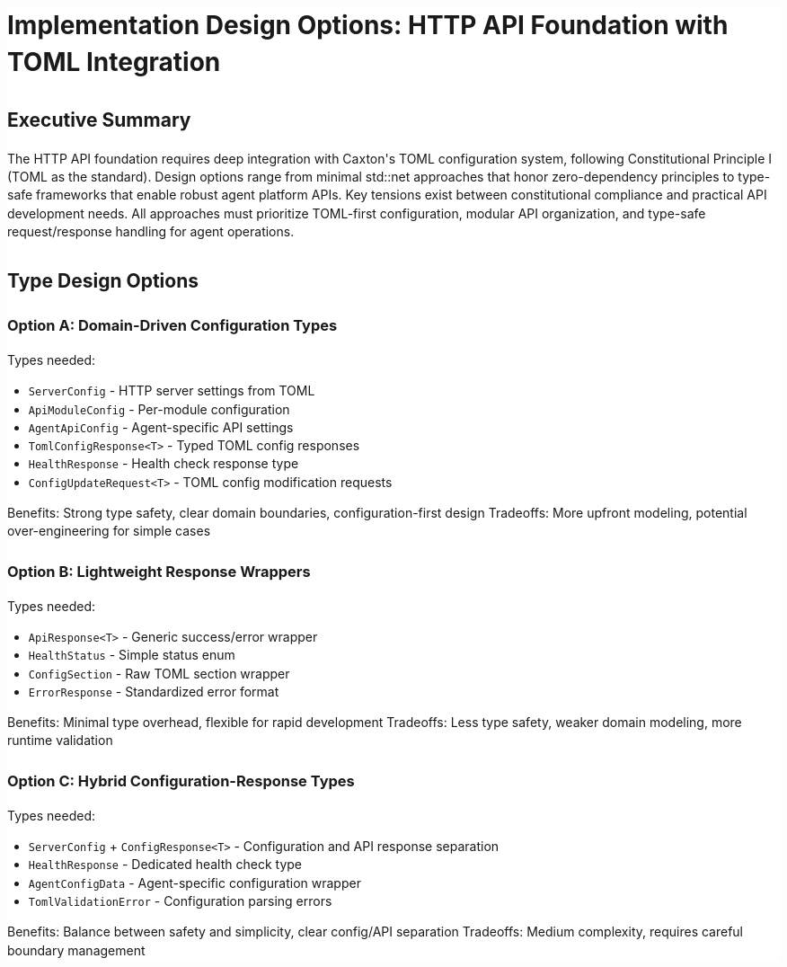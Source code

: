 # Implementation Design Options: HTTP API Foundation with TOML Integration

## Executive Summary

The HTTP API foundation requires deep integration with Caxton's TOML configuration system, following Constitutional Principle I (TOML as the standard). Design options range from minimal std::net approaches that honor zero-dependency principles to type-safe frameworks that enable robust agent platform APIs. Key tensions exist between constitutional compliance and practical API development needs. All approaches must prioritize TOML-first configuration, modular API organization, and type-safe request/response handling for agent operations.

## Type Design Options

### Option A: Domain-Driven Configuration Types

Types needed:

- `ServerConfig` - HTTP server settings from TOML
- `ApiModuleConfig` - Per-module configuration
- `AgentApiConfig` - Agent-specific API settings
- `TomlConfigResponse<T>` - Typed TOML config responses
- `HealthResponse` - Health check response type
- `ConfigUpdateRequest<T>` - TOML config modification requests

Benefits: Strong type safety, clear domain boundaries, configuration-first design
Tradeoffs: More upfront modeling, potential over-engineering for simple cases

### Option B: Lightweight Response Wrappers

Types needed:

- `ApiResponse<T>` - Generic success/error wrapper
- `HealthStatus` - Simple status enum
- `ConfigSection` - Raw TOML section wrapper
- `ErrorResponse` - Standardized error format

Benefits: Minimal type overhead, flexible for rapid development
Tradeoffs: Less type safety, weaker domain modeling, more runtime validation

### Option C: Hybrid Configuration-Response Types

Types needed:

- `ServerConfig` + `ConfigResponse<T>` - Configuration and API response separation
- `HealthResponse` - Dedicated health check type
- `AgentConfigData` - Agent-specific configuration wrapper
- `TomlValidationError` - Configuration parsing errors

Benefits: Balance between safety and simplicity, clear config/API separation
Tradeoffs: Medium complexity, requires careful boundary management
